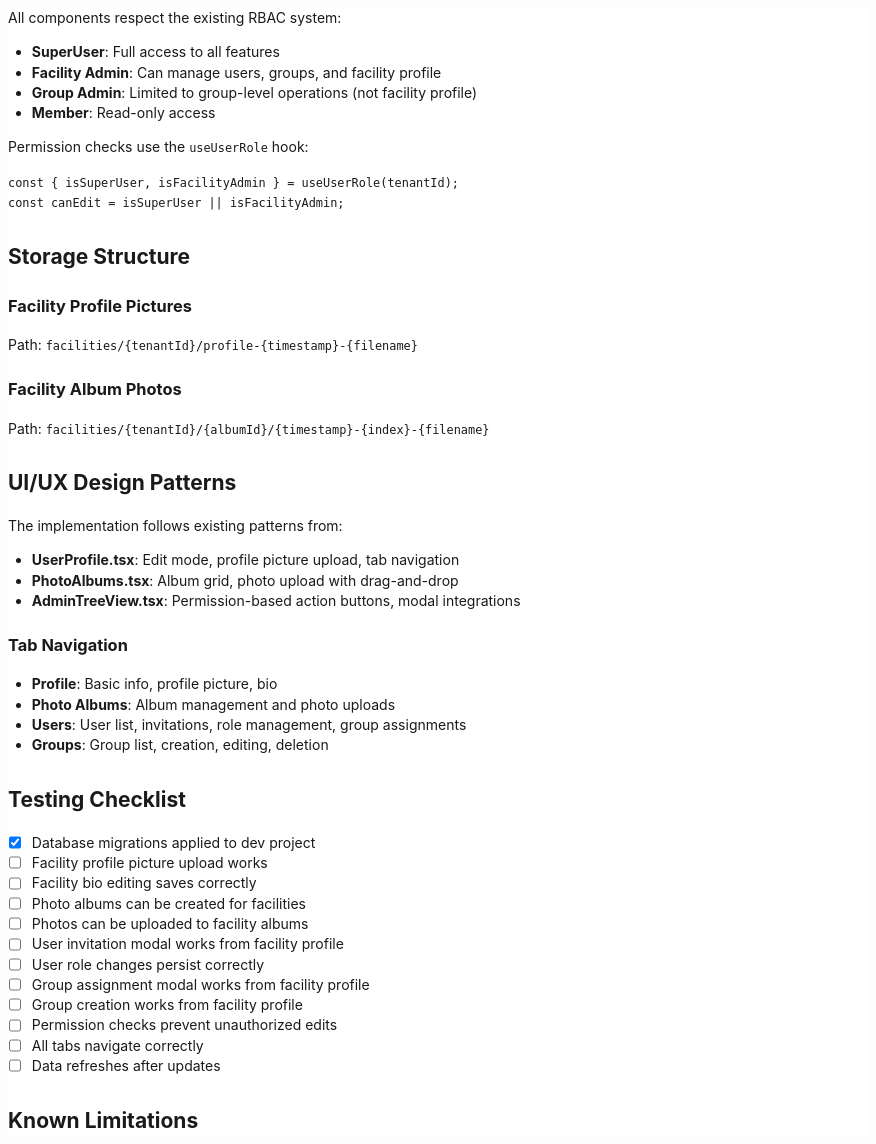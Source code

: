 All components respect the existing RBAC system:

- **SuperUser**: Full access to all features
- **Facility Admin**: Can manage users, groups, and facility profile
- **Group Admin**: Limited to group-level operations (not facility profile)
- **Member**: Read-only access

Permission checks use the `useUserRole` hook:
```tsx
const { isSuperUser, isFacilityAdmin } = useUserRole(tenantId);
const canEdit = isSuperUser || isFacilityAdmin;
```

## Storage Structure

### Facility Profile Pictures
Path: `facilities/{tenantId}/profile-{timestamp}-{filename}`

### Facility Album Photos
Path: `facilities/{tenantId}/{albumId}/{timestamp}-{index}-{filename}`

## UI/UX Design Patterns

The implementation follows existing patterns from:
- **UserProfile.tsx**: Edit mode, profile picture upload, tab navigation
- **PhotoAlbums.tsx**: Album grid, photo upload with drag-and-drop
- **AdminTreeView.tsx**: Permission-based action buttons, modal integrations

### Tab Navigation
- **Profile**: Basic info, profile picture, bio
- **Photo Albums**: Album management and photo uploads
- **Users**: User list, invitations, role management, group assignments
- **Groups**: Group list, creation, editing, deletion

## Testing Checklist

- [x] Database migrations applied to dev project
- [ ] Facility profile picture upload works
- [ ] Facility bio editing saves correctly
- [ ] Photo albums can be created for facilities
- [ ] Photos can be uploaded to facility albums
- [ ] User invitation modal works from facility profile
- [ ] User role changes persist correctly
- [ ] Group assignment modal works from facility profile
- [ ] Group creation works from facility profile
- [ ] Permission checks prevent unauthorized edits
- [ ] All tabs navigate correctly
- [ ] Data refreshes after updates

## Known Limitations
